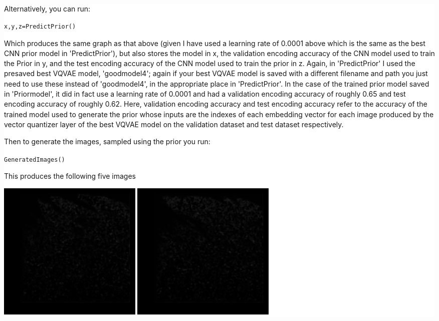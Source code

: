 


Alternatively, you can run:

    x,y,z=PredictPrior()

Which produces the same graph as that above (given I have used a learning rate of 0.0001 above which is the same as the best CNN prior model in 'PredictPrior'), but also stores the model in x, the validation encoding accuracy of the CNN model used to train the Prior in y, and the test encoding accuracy of the CNN model used to train the prior in z. Again, in 'PredictPrior' I used the presaved best VQVAE model, 'goodmodel4'; again if your best VQVAE model is saved with a different filename and path you just need to use these instead of 'goodmodel4', in the appropriate place in 'PredictPrior'. In the case of the trained prior model saved in 'Priormodel', it did in fact use a learning rate of 0.0001 and had a validation encoding accuracy of roughly 0.65 and test encoding accuracy of roughly 0.62. Here, validation encoding accuracy and test encoding accuracy refer to the accuracy of the trained model used to generate the prior whose inputs are the indexes of each embedding vector for each image produced by the vector quantizer layer of the best VQVAE model on the validation dataset and test dataset respectively.

Then to generate the images, sampled using the prior you run:

    GeneratedImages()

This produces the following five images

![](2022-11-19-17-54-23.png)
![](2022-11-19-17-55-20.png)